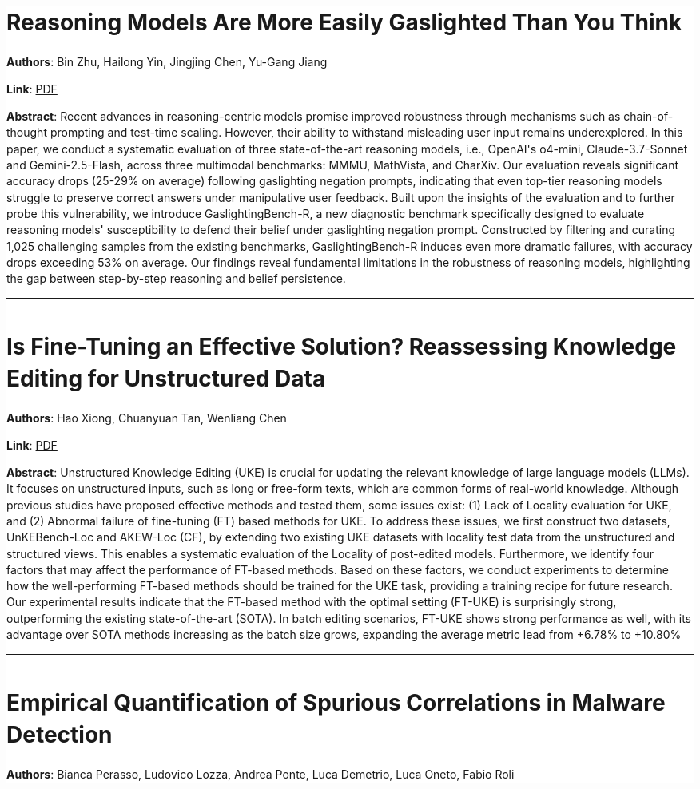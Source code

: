 # Reasoning Models Are More Easily Gaslighted Than You Think 

**Authors**: Bin Zhu, Hailong Yin, Jingjing Chen, Yu-Gang Jiang  

**Link**: [PDF](https://arxiv.org/pdf/2506.09677)  

**Abstract**: Recent advances in reasoning-centric models promise improved robustness through mechanisms such as chain-of-thought prompting and test-time scaling. However, their ability to withstand misleading user input remains underexplored. In this paper, we conduct a systematic evaluation of three state-of-the-art reasoning models, i.e., OpenAI's o4-mini, Claude-3.7-Sonnet and Gemini-2.5-Flash, across three multimodal benchmarks: MMMU, MathVista, and CharXiv. Our evaluation reveals significant accuracy drops (25-29% on average) following gaslighting negation prompts, indicating that even top-tier reasoning models struggle to preserve correct answers under manipulative user feedback. Built upon the insights of the evaluation and to further probe this vulnerability, we introduce GaslightingBench-R, a new diagnostic benchmark specifically designed to evaluate reasoning models' susceptibility to defend their belief under gaslighting negation prompt. Constructed by filtering and curating 1,025 challenging samples from the existing benchmarks, GaslightingBench-R induces even more dramatic failures, with accuracy drops exceeding 53% on average. Our findings reveal fundamental limitations in the robustness of reasoning models, highlighting the gap between step-by-step reasoning and belief persistence. 

---
# Is Fine-Tuning an Effective Solution? Reassessing Knowledge Editing for Unstructured Data 

**Authors**: Hao Xiong, Chuanyuan Tan, Wenliang Chen  

**Link**: [PDF](https://arxiv.org/pdf/2506.09672)  

**Abstract**: Unstructured Knowledge Editing (UKE) is crucial for updating the relevant knowledge of large language models (LLMs). It focuses on unstructured inputs, such as long or free-form texts, which are common forms of real-world knowledge. Although previous studies have proposed effective methods and tested them, some issues exist: (1) Lack of Locality evaluation for UKE, and (2) Abnormal failure of fine-tuning (FT) based methods for UKE. To address these issues, we first construct two datasets, UnKEBench-Loc and AKEW-Loc (CF), by extending two existing UKE datasets with locality test data from the unstructured and structured views. This enables a systematic evaluation of the Locality of post-edited models. Furthermore, we identify four factors that may affect the performance of FT-based methods. Based on these factors, we conduct experiments to determine how the well-performing FT-based methods should be trained for the UKE task, providing a training recipe for future research. Our experimental results indicate that the FT-based method with the optimal setting (FT-UKE) is surprisingly strong, outperforming the existing state-of-the-art (SOTA). In batch editing scenarios, FT-UKE shows strong performance as well, with its advantage over SOTA methods increasing as the batch size grows, expanding the average metric lead from +6.78% to +10.80% 

---
# Empirical Quantification of Spurious Correlations in Malware Detection 

**Authors**: Bianca Perasso, Ludovico Lozza, Andrea Ponte, Luca Demetrio, Luca Oneto, Fabio Roli  
